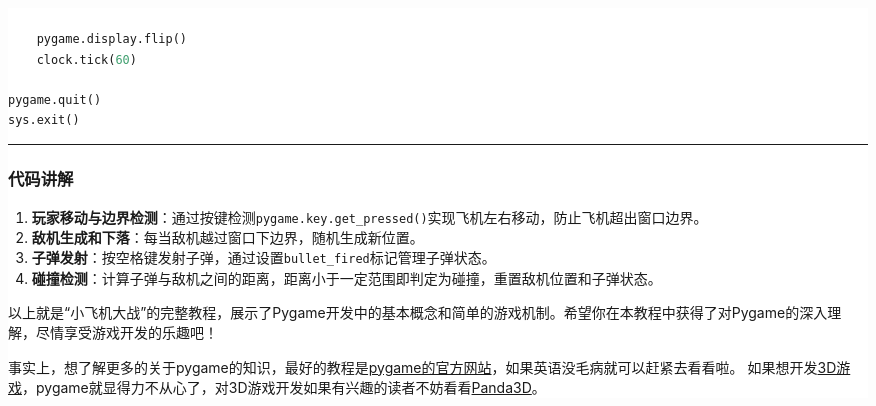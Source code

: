 ```python

    pygame.display.flip()
    clock.tick(60)

pygame.quit()
sys.exit()
```

---

### 代码讲解

1. **玩家移动与边界检测**：通过按键检测`pygame.key.get_pressed()`实现飞机左右移动，防止飞机超出窗口边界。
2. **敌机生成和下落**：每当敌机越过窗口下边界，随机生成新位置。
3. **子弹发射**：按空格键发射子弹，通过设置`bullet_fired`标记管理子弹状态。
4. **碰撞检测**：计算子弹与敌机之间的距离，距离小于一定范围即判定为碰撞，重置敌机位置和子弹状态。

以上就是“小飞机大战”的完整教程，展示了Pygame开发中的基本概念和简单的游戏机制。希望你在本教程中获得了对Pygame的深入理解，尽情享受游戏开发的乐趣吧！

事实上，想了解更多的关于pygame的知识，最好的教程是[pygame的官方网站](https://www.pygame.org/news)，如果英语没毛病就可以赶紧去看看啦。 如果想开发[3D游戏](https://zh.wikipedia.org/wiki/3D%E6%B8%B8%E6%88%8F)，pygame就显得力不从心了，对3D游戏开发如果有兴趣的读者不妨看看[Panda3D](https://www.panda3d.org/)。

